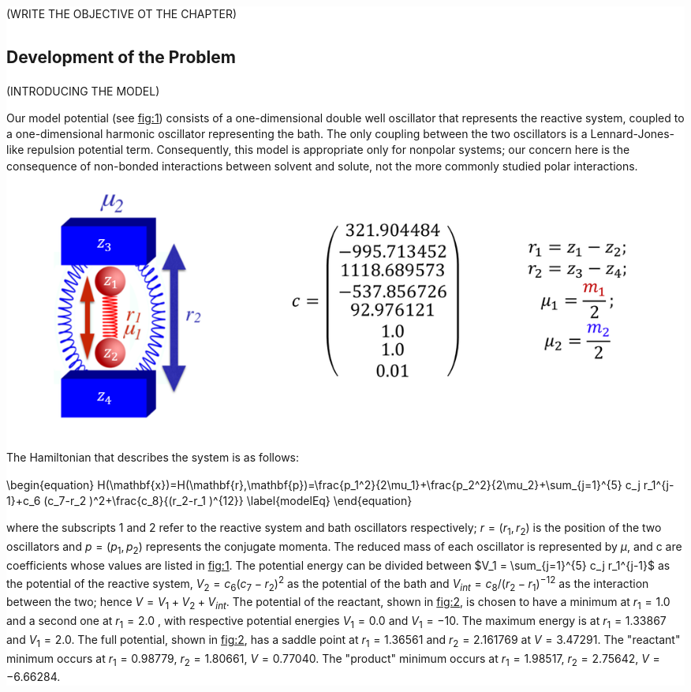 (WRITE THE OBJECTIVE OT THE CHAPTER)

## Development of the Problem

(INTRODUCING THE MODEL)

Our model potential (see [fig:1](#ModelFig)) consists of a one-dimensional double well oscillator that represents the reactive system, coupled to a one-dimensional harmonic oscillator representing the bath. The only coupling between the two oscillators is a Lennard-Jones-like repulsion potential term. Consequently, this model is appropriate only for nonpolar systems; our concern here is the consequence of non-bonded interactions between solvent and solute, not the more commonly studied polar interactions.

![Schematic representation (left) and definitions (right) of the model system used in our study.](Figures\SB_model.png)
<a id="ModelFig"></a>

The Hamiltonian that describes the system is as follows:

\begin{equation}
H(\mathbf{x})=H(\mathbf{r},\mathbf{p})=\frac{p_1^2}{2\mu_1}+\frac{p_2^2}{2\mu_2}+\sum_{j=1}^{5} c_j r_1^{j-1}+c_6 (c_7-r_2 )^2+\frac{c_8}{(r_2-r_1 )^{12}}
\label{modelEq}
\end{equation}

where the subscripts 1 and 2 refer to the reactive system and bath oscillators respectively; $r=(r_1,r_2 )$ is the position of the two oscillators and $p=(p_1,p_2 )$ represents the conjugate momenta. The reduced mass of each oscillator is represented by $\mu$, and c are coefficients whose values are listed in [fig:1](#ModelFig). The potential energy can be divided between $V_1 = \sum_{j=1}^{5} c_j r_1^{j-1}$ as the potential of the reactive system, $V_2=c_6 (c_7-r_2 )^2$ as the potential of the bath and $V_{int}=c_8/(r_2-r_1 )^{-12}$ as the interaction between the two; hence $V=V_1+V_2+V_{int}$. The potential of the reactant, shown in [fig:2](#PESFig), is chosen to have a minimum at $r_1=1.0$ and a second one at $r_1=2.0$ , with respective potential energies $V_1=0.0$ and $V_1=-10$. The maximum energy is at $r_1=1.33867$ and $V_1=2.0$. The full potential, shown in [fig:2](#PESFig), has a saddle point at $r_1=1.36561$ and $r_2=2.161769$ at $V=3.47291$. The "reactant" minimum occurs at $r_1 = 0.98779$, $r_2 = 1.80661$, $V = 0.77040$. The "product" minimum occurs at $r_1 = 1.98517$, $r_2 = 2.75642$, $V = -6.66284$.
